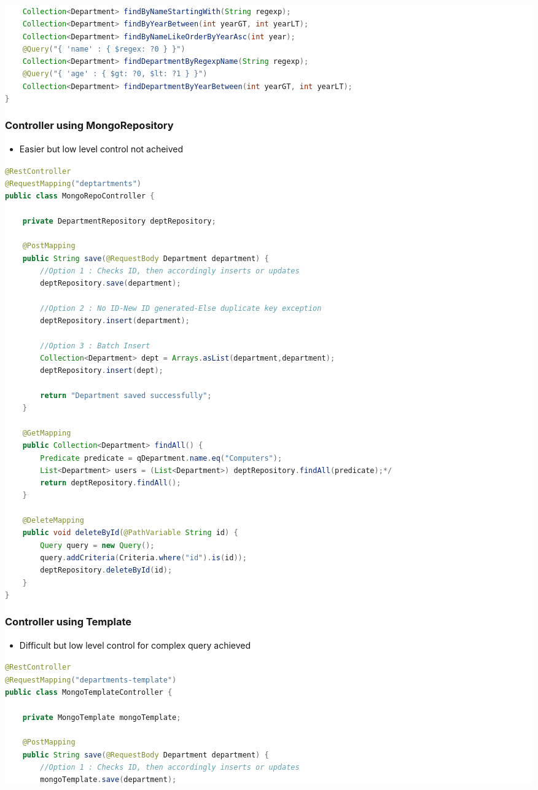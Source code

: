 ```java
	Collection<Department> findByNameStartingWith(String regexp);
	Collection<Department> findByYearBetween(int yearGT, int yearLT);
	Collection<Department> findByNameLikeOrderByYearAsc(int year);
	@Query("{ 'name' : { $regex: ?0 } }")
	Collection<Department> findDepartmentByRegexpName(String regexp);
	@Query("{ 'age' : { $gt: ?0, $lt: ?1 } }")
	Collection<Department> findDepartmentByYearBetween(int yearGT, int yearLT);
}
```	

### Controller using MongoRepository
* Easier but low level control not acheived
```java
@RestController
@RequestMapping("deptartments")
public class MongoRepoController {
	
	private DepartmentRepository deptRepository;
	
	@PostMapping
	public String save(@RequestBody Department department) {
		//Option 1 : Checks ID, then accordingly inserts or updates
		deptRepository.save(department);			
		
		//Option 2 : No ID-New ID generated-Else duplicate key exception
		deptRepository.insert(department);			
		
		//Option 3 : Batch Insert
		Collection<Department> dept = Arrays.asList(department,department);
		deptRepository.insert(dept);
		
		return "Department saved successfully";
	}
	
	@GetMapping
	public Collection<Department> findAll() {
		Predicate predicate = qDepartment.name.eq("Computers");
		List<Department> users = (List<Department>) deptRepository.findAll(predicate);*/
		return deptRepository.findAll();
	}
	
	@DeleteMapping
	public void deleteById(@PathVariable String id) {
		Query query = new Query();
		query.addCriteria(Criteria.where("id").is(id));
		deptRepository.deleteById(id);
	}
}
```	

### Controller using Template
* Difficult but low level control for complex query achieved
```java
@RestController
@RequestMapping("departments-template")
public class MongoTemplateController {
	
	private MongoTemplate mongoTemplate;
	
	@PostMapping
	public String save(@RequestBody Department department) {
		//Option 1 : Checks ID, then accordingly inserts or updates
		mongoTemplate.save(department);			
```